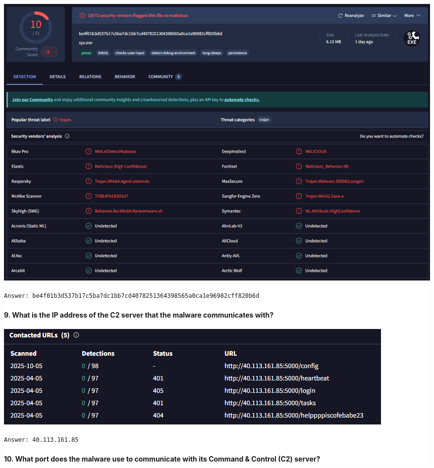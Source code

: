 ![image](assets/images7/15.png)

`Answer: be4f01b3d537b17c5ba7dc1bb7cd4078251364398565a0ca1e96982cff820b6d`

#### 9. What is the IP address of the C2 server that the malware communicates with?

![image](assets/images7/16.png)

`Answer: 40.113.161.85`

#### 10. What port does the malware use to communicate with its Command & Control (C2) server?
